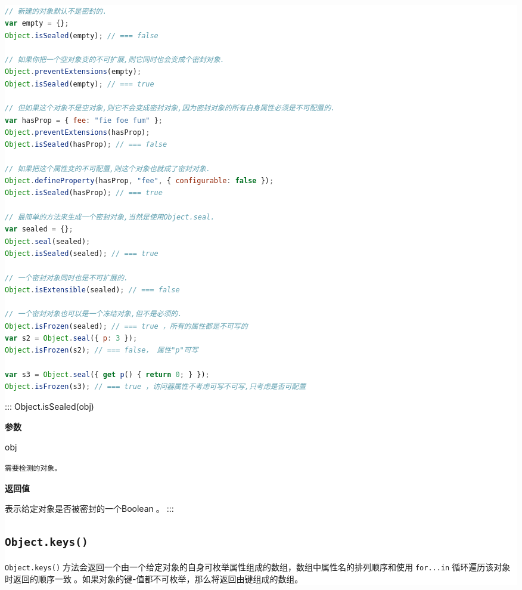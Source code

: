 ```js
// 新建的对象默认不是密封的.
var empty = {};
Object.isSealed(empty); // === false

// 如果你把一个空对象变的不可扩展,则它同时也会变成个密封对象.
Object.preventExtensions(empty);
Object.isSealed(empty); // === true

// 但如果这个对象不是空对象,则它不会变成密封对象,因为密封对象的所有自身属性必须是不可配置的.
var hasProp = { fee: "fie foe fum" };
Object.preventExtensions(hasProp);
Object.isSealed(hasProp); // === false

// 如果把这个属性变的不可配置,则这个对象也就成了密封对象.
Object.defineProperty(hasProp, "fee", { configurable: false });
Object.isSealed(hasProp); // === true

// 最简单的方法来生成一个密封对象,当然是使用Object.seal.
var sealed = {};
Object.seal(sealed);
Object.isSealed(sealed); // === true

// 一个密封对象同时也是不可扩展的.
Object.isExtensible(sealed); // === false

// 一个密封对象也可以是一个冻结对象,但不是必须的.
Object.isFrozen(sealed); // === true ，所有的属性都是不可写的
var s2 = Object.seal({ p: 3 });
Object.isFrozen(s2); // === false， 属性"p"可写

var s3 = Object.seal({ get p() { return 0; } });
Object.isFrozen(s3); // === true ，访问器属性不考虑可写不可写,只考虑是否可配置
```

:::
Object.isSealed(obj)

**参数**

  obj

    需要检测的对象。

**返回值**

  表示给定对象是否被密封的一个Boolean 。
:::

## `Object.keys()`

`Object.keys()` 方法会返回一个由一个给定对象的自身可枚举属性组成的数组，数组中属性名的排列顺序和使用 `for...in` 循环遍历该对象时返回的顺序一致 。如果对象的键-值都不可枚举，那么将返回由键组成的数组。

